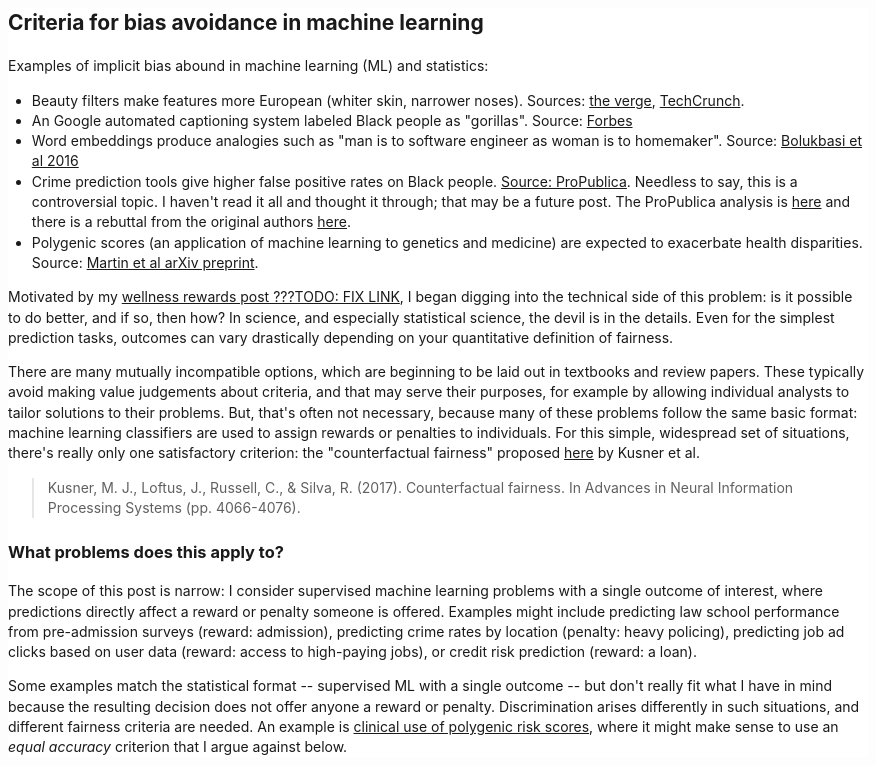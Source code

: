 ## Criteria for bias avoidance in machine learning

Examples of implicit bias abound in machine learning (ML) and statistics:

- Beauty filters make features more European (whiter skin, narrower noses). Sources: [the verge](https://www.theverge.com/2017/4/25/15419522/faceapp-hot-filter-racist-apology), [TechCrunch](https://techcrunch.com/2017/04/25/faceapp-apologises-for-building-a-racist-ai/).
- An Google automated captioning system labeled Black people as "gorillas". Source: [Forbes](https://www.forbes.com/sites/mzhang/2015/07/01/google-photos-tags-two-african-americans-as-gorillas-through-facial-recognition-software/#4b12795d713d)
- Word embeddings produce analogies such as "man is to software engineer as woman is to homemaker". Source: [Bolukbasi et al 2016](https://arxiv.org/pdf/1607.06520.pdf)
- Crime prediction tools give higher false positive rates on Black people. [Source: ProPublica](https://www.propublica.org/article/machine-bias-risk-assessments-in-criminal-sentencing). Needless to say, this is a controversial topic. I haven't read it all and thought it through; that may be a future post. The ProPublica analysis is [here](https://www.propublica.org/article/how-we-analyzed-the-compas-recidivism-algorithm) and there is a rebuttal from the original authors [here](https://docplayer.net/25471274-Compas-risk-scales-demonstrating-accuracy-equity-and-predictive-parity.html).
- Polygenic scores (an application of machine learning to genetics and medicine) are expected to exacerbate health disparities. Source: [Martin et al arXiv preprint](https://www.biorxiv.org/content/early/2018/10/11/441261).

Motivated by my [wellness rewards post ???TODO: FIX LINK](???), I began digging into the technical side of this problem: is it possible to do better, and if so, then how? In science, and especially statistical science, the devil is in the details. Even for the simplest prediction tasks, outcomes can vary drastically depending on your quantitative definition of fairness. 

There are many mutually incompatible options, which are beginning to be laid out in textbooks and review papers. These typically avoid making value judgements about criteria, and that may serve their purposes, for example by allowing individual analysts to tailor solutions to their problems. But, that's often not necessary, because many of these problems follow the same basic format: machine learning classifiers are used to assign rewards or penalties to individuals. For this simple, widespread set of situations, there's really only one satisfactory criterion: the "counterfactual fairness" proposed [here](https://papers.nips.cc/paper/6995-counterfactual-fairness.pdf) by Kusner et al.

> Kusner, M. J., Loftus, J., Russell, C., & Silva, R. (2017). Counterfactual
> fairness. In Advances in Neural Information Processing Systems (pp. 
> 4066-4076).

### What problems does this apply to? 

 The scope of this post is narrow: I consider supervised machine learning problems with a single outcome of interest, where predictions directly affect a reward or penalty someone is offered. Examples might include predicting law school performance from pre-admission surveys (reward: admission), predicting crime rates by location (penalty: heavy policing), predicting job ad clicks based on user data (reward: access to high-paying jobs), or credit risk prediction (reward: a loan).
 
Some examples match the statistical format -- supervised ML with a single outcome -- but don't really fit what I have in mind because the resulting decision does not offer anyone a reward or penalty. Discrimination arises differently in such situations, and different fairness criteria are needed. An example is [clinical use of polygenic risk scores](https://www.biorxiv.org/content/early/2018/10/11/441261), where it might make sense to use an *equal accuracy* criterion that I argue against below. 
